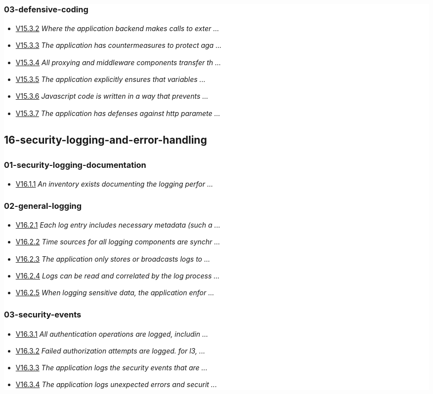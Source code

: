 ### 03-defensive-coding

- [V15.3.2](/taxonomy/asvs-5.0/15-secure-coding-and-architecture/03-defensive-coding#V15.3.2) *Where the application backend makes calls to exter ...* 

- [V15.3.3](/taxonomy/asvs-5.0/15-secure-coding-and-architecture/03-defensive-coding#V15.3.3) *The application has countermeasures to protect aga ...* 

- [V15.3.4](/taxonomy/asvs-5.0/15-secure-coding-and-architecture/03-defensive-coding#V15.3.4) *All proxying and middleware components transfer th ...* 

- [V15.3.5](/taxonomy/asvs-5.0/15-secure-coding-and-architecture/03-defensive-coding#V15.3.5) *The application explicitly ensures that variables  ...* 

- [V15.3.6](/taxonomy/asvs-5.0/15-secure-coding-and-architecture/03-defensive-coding#V15.3.6) *Javascript code is written in a way that prevents  ...* 

- [V15.3.7](/taxonomy/asvs-5.0/15-secure-coding-and-architecture/03-defensive-coding#V15.3.7) *The application has defenses against http paramete ...* 

## 16-security-logging-and-error-handling

### 01-security-logging-documentation

- [V16.1.1](/taxonomy/asvs-5.0/16-security-logging-and-error-handling/01-security-logging-documentation#V16.1.1) *An inventory exists documenting the logging perfor ...* 

### 02-general-logging

- [V16.2.1](/taxonomy/asvs-5.0/16-security-logging-and-error-handling/02-general-logging#V16.2.1) *Each log entry includes necessary metadata (such a ...* 

- [V16.2.2](/taxonomy/asvs-5.0/16-security-logging-and-error-handling/02-general-logging#V16.2.2) *Time sources for all logging components are synchr ...* 

- [V16.2.3](/taxonomy/asvs-5.0/16-security-logging-and-error-handling/02-general-logging#V16.2.3) *The application only stores or broadcasts logs to  ...* 

- [V16.2.4](/taxonomy/asvs-5.0/16-security-logging-and-error-handling/02-general-logging#V16.2.4) *Logs can be read and correlated by the log process ...* 

- [V16.2.5](/taxonomy/asvs-5.0/16-security-logging-and-error-handling/02-general-logging#V16.2.5) *When logging sensitive data, the application enfor ...* 

### 03-security-events

- [V16.3.1](/taxonomy/asvs-5.0/16-security-logging-and-error-handling/03-security-events#V16.3.1) *All authentication operations are logged, includin ...* 

- [V16.3.2](/taxonomy/asvs-5.0/16-security-logging-and-error-handling/03-security-events#V16.3.2) *Failed authorization attempts are logged. for l3,  ...* 

- [V16.3.3](/taxonomy/asvs-5.0/16-security-logging-and-error-handling/03-security-events#V16.3.3) *The application logs the security events that are  ...* 

- [V16.3.4](/taxonomy/asvs-5.0/16-security-logging-and-error-handling/03-security-events#V16.3.4) *The application logs unexpected errors and securit ...* 
